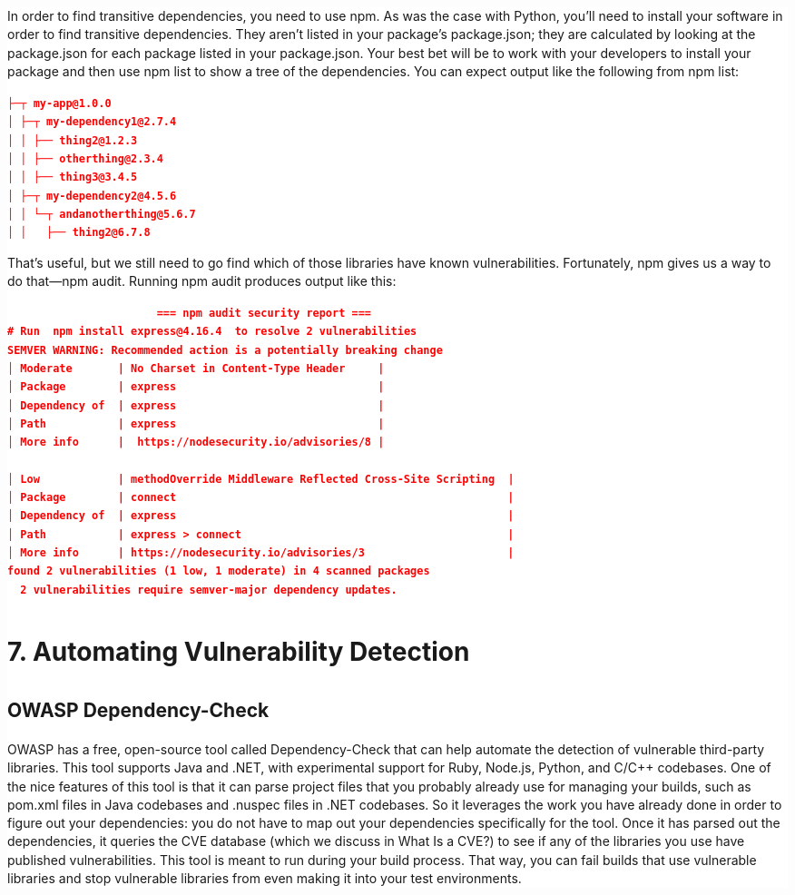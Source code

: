 In order to find transitive dependencies, you need to use npm. As was the case with Python, you’ll need to install your software in order to find transitive dependencies. They aren’t listed in your package’s package.json; they are calculated by looking at the package.json for each package listed in your package.json. Your best bet will be to work with your developers to install your package and then use npm list to show a tree of the dependencies. You can expect output like the following from npm list:

```json
├─┬ my-app@1.0.0
│ ├─┬ my-dependency1@2.7.4
│ │ ├── thing2@1.2.3
│ │ ├── otherthing@2.3.4
│ │ ├── thing3@3.4.5
│ ├─┬ my-dependency2@4.5.6
│ │ └─┬ andanotherthing@5.6.7
│ │   ├── thing2@6.7.8
```

That’s useful, but we still need to go find which of those libraries have known vulnerabilities. Fortunately, npm gives us a way to do that—npm audit. Running npm audit produces output like this:

```json
                       === npm audit security report ===
# Run  npm install express@4.16.4  to resolve 2 vulnerabilities
SEMVER WARNING: Recommended action is a potentially breaking change
│ Moderate       | No Charset in Content-Type Header     |
│ Package        | express                               |
│ Dependency of  | express                               |
│ Path           | express                               |
│ More info      |  https://nodesecurity.io/advisories/8 |

│ Low            | methodOverride Middleware Reflected Cross-Site Scripting  |
│ Package        | connect                                                   |
│ Dependency of  | express                                                   |
│ Path           | express > connect                                         |
│ More info      | https://nodesecurity.io/advisories/3                      |
found 2 vulnerabilities (1 low, 1 moderate) in 4 scanned packages
  2 vulnerabilities require semver-major dependency updates.
```

# 7. Automating Vulnerability Detection

## OWASP Dependency-Check

OWASP has a free, open-source tool called Dependency-Check that can help automate the detection of vulnerable third-party libraries. This tool supports Java and .NET, with experimental support for Ruby, Node.js, Python, and C/C++ codebases. One of the nice features of this tool is that it can parse project files that you probably already use for managing your builds, such as pom.xml files in Java codebases and .nuspec files in .NET codebases. So it leverages the work you have already done in order to figure out your dependencies: you do not have to map out your dependencies specifically for the tool. Once it has parsed out the dependencies, it queries the CVE database (which we discuss in What Is a CVE?) to see if any of the libraries you use have published vulnerabilities. This tool is meant to run during your build process. That way, you can fail builds that use vulnerable libraries and stop vulnerable libraries from even making it into your test environments.
